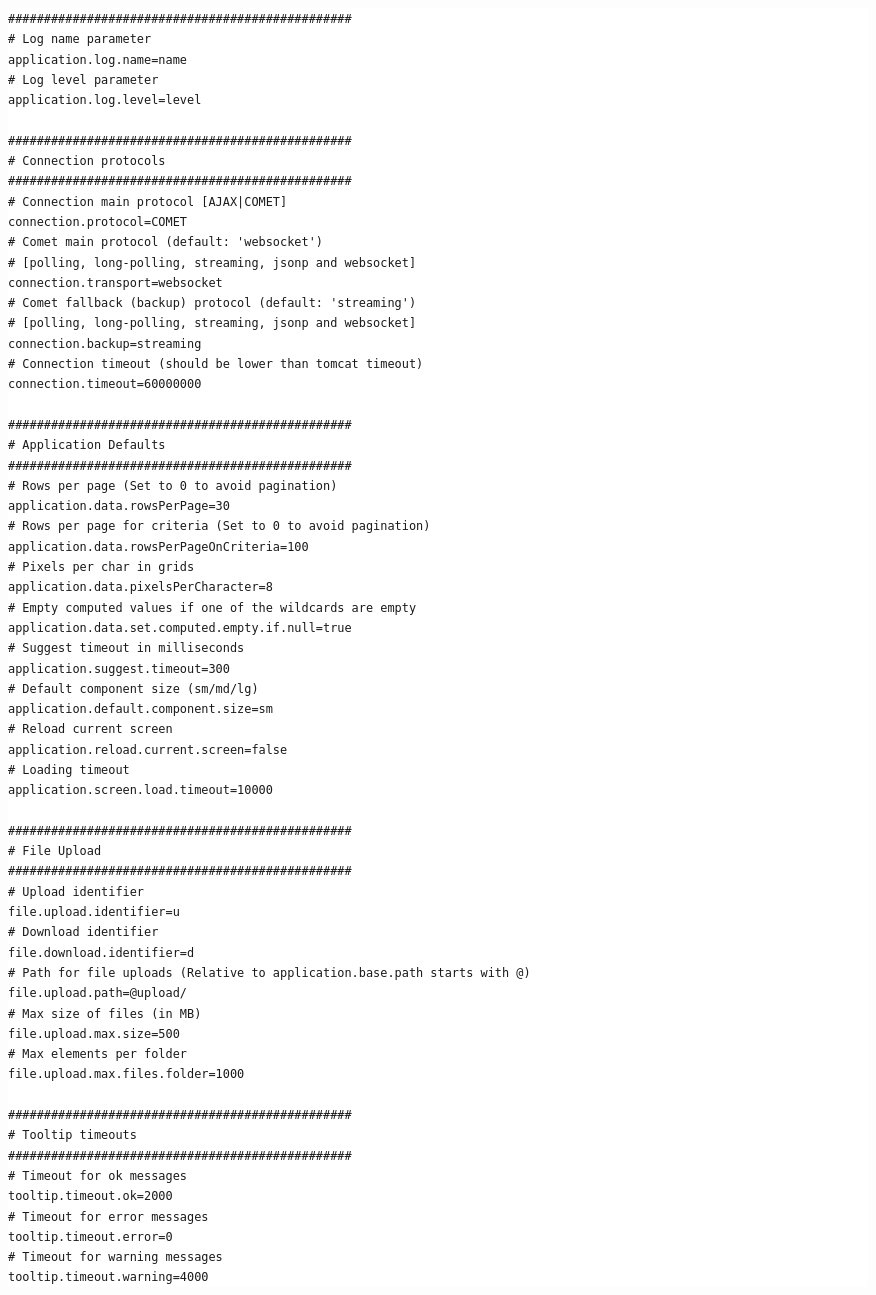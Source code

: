 ```properties
################################################
# Log name parameter
application.log.name=name
# Log level parameter
application.log.level=level

################################################
# Connection protocols
################################################
# Connection main protocol [AJAX|COMET]
connection.protocol=COMET
# Comet main protocol (default: 'websocket')
# [polling, long-polling, streaming, jsonp and websocket]
connection.transport=websocket
# Comet fallback (backup) protocol (default: 'streaming')
# [polling, long-polling, streaming, jsonp and websocket]
connection.backup=streaming
# Connection timeout (should be lower than tomcat timeout)
connection.timeout=60000000

################################################
# Application Defaults
################################################
# Rows per page (Set to 0 to avoid pagination)
application.data.rowsPerPage=30
# Rows per page for criteria (Set to 0 to avoid pagination)
application.data.rowsPerPageOnCriteria=100
# Pixels per char in grids
application.data.pixelsPerCharacter=8
# Empty computed values if one of the wildcards are empty
application.data.set.computed.empty.if.null=true
# Suggest timeout in milliseconds
application.suggest.timeout=300
# Default component size (sm/md/lg)
application.default.component.size=sm
# Reload current screen
application.reload.current.screen=false
# Loading timeout
application.screen.load.timeout=10000

################################################
# File Upload
################################################
# Upload identifier
file.upload.identifier=u
# Download identifier
file.download.identifier=d
# Path for file uploads (Relative to application.base.path starts with @)
file.upload.path=@upload/
# Max size of files (in MB)
file.upload.max.size=500
# Max elements per folder
file.upload.max.files.folder=1000

################################################
# Tooltip timeouts
################################################
# Timeout for ok messages
tooltip.timeout.ok=2000
# Timeout for error messages
tooltip.timeout.error=0
# Timeout for warning messages
tooltip.timeout.warning=4000
```